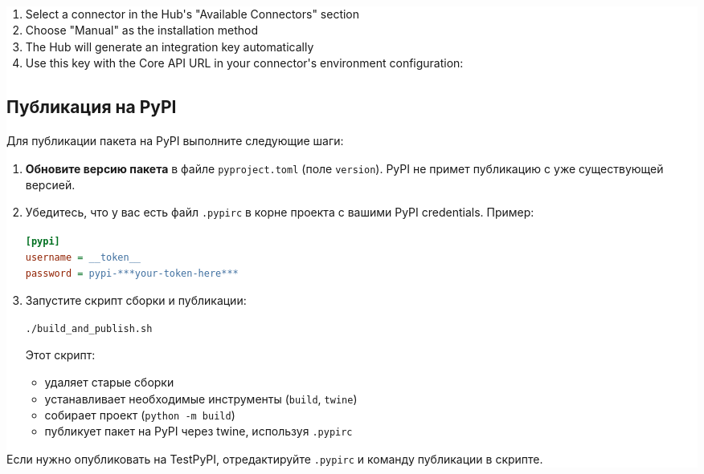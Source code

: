 1. Select a connector in the Hub's "Available Connectors" section
2. Choose "Manual" as the installation method
3. The Hub will generate an integration key automatically
4. Use this key with the Core API URL in your connector's environment configuration:
   ```

## Публикация на PyPI

Для публикации пакета на PyPI выполните следующие шаги:

1. **Обновите версию пакета** в файле `pyproject.toml` (поле `version`). PyPI не примет публикацию с уже существующей версией.

2. Убедитесь, что у вас есть файл `.pypirc` в корне проекта с вашими PyPI credentials. Пример:

   ```ini
   [pypi]
   username = __token__
   password = pypi-***your-token-here***
   ```

3. Запустите скрипт сборки и публикации:

   ```bash
   ./build_and_publish.sh
   ```

   Этот скрипт:
   - удаляет старые сборки
   - устанавливает необходимые инструменты (`build`, `twine`)
   - собирает проект (`python -m build`)
   - публикует пакет на PyPI через twine, используя `.pypirc`

Если нужно опубликовать на TestPyPI, отредактируйте `.pypirc` и команду публикации в скрипте.